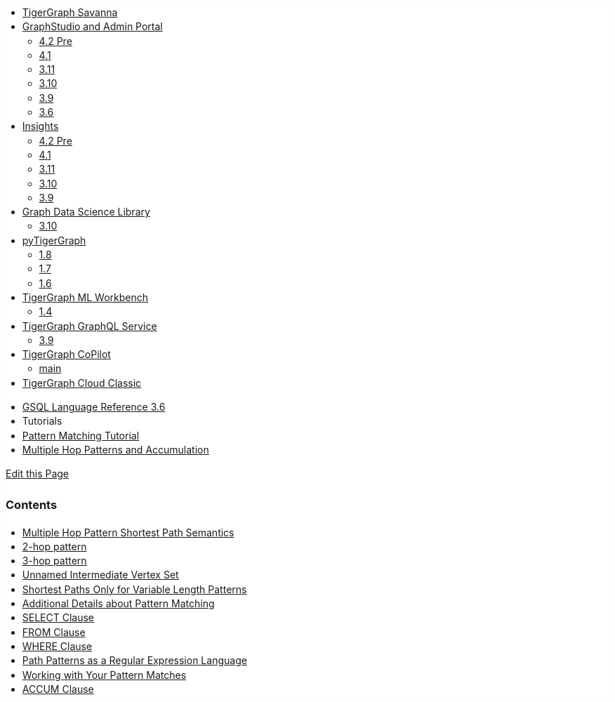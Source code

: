   * [TigerGraph Savanna](https://docs.tigergraph.com/savanna/main/overview/)
  * [GraphStudio and Admin Portal](https://docs.tigergraph.com/gui/4.2/intro/)
    * [4.2 Pre](https://docs.tigergraph.com/gui/4.2/intro/)
    * [4.1](https://docs.tigergraph.com/gui/4.1/intro/)
    * [3.11](https://docs.tigergraph.com/gui/3.11/intro/)
    * [3.10](https://docs.tigergraph.com/gui/3.10/intro/)
    * [3.9](https://docs.tigergraph.com/gui/3.9/intro/)
    * [3.6](https://docs.tigergraph.com/gui/3.6/graphstudio/overview)
  * [Insights](https://docs.tigergraph.com/insights/4.2/intro/)
    * [4.2 Pre](https://docs.tigergraph.com/insights/4.2/intro/)
    * [4.1](https://docs.tigergraph.com/insights/4.1/intro/)
    * [3.11](https://docs.tigergraph.com/insights/3.11/intro/)
    * [3.10](https://docs.tigergraph.com/insights/3.10/intro/)
    * [3.9](https://docs.tigergraph.com/insights/3.9/intro/)
  * [Graph Data Science Library](https://docs.tigergraph.com/graph-ml/3.10/intro/)
    * [3.10](https://docs.tigergraph.com/graph-ml/3.10/intro/)
  * [pyTigerGraph](https://docs.tigergraph.com/pytigergraph/1.8/intro/)
    * [1.8](https://docs.tigergraph.com/pytigergraph/1.8/intro/)
    * [1.7](https://docs.tigergraph.com/pytigergraph/1.7/intro/)
    * [1.6](https://docs.tigergraph.com/pytigergraph/1.6/intro/)
  * [TigerGraph ML Workbench](https://docs.tigergraph.com/ml-workbench/1.4/intro/)
    * [1.4](https://docs.tigergraph.com/ml-workbench/1.4/intro/)
  * [TigerGraph GraphQL Service](https://docs.tigergraph.com/graphql/3.9/)
    * [3.9](https://docs.tigergraph.com/graphql/3.9/)
  * [TigerGraph CoPilot](https://docs.tigergraph.com/tg-copilot/intro/)
    * [main](https://docs.tigergraph.com/tg-copilot/intro/)
  * [TigerGraph Cloud Classic](https://docs.tigergraph.com/cloud/main/start/overview)


[](https://docs.tigergraph.com/home/)
  * [GSQL Language Reference 3.6](https://docs.tigergraph.com/gsql-ref/3.6/intro/intro)
  * Tutorials
  * [Pattern Matching Tutorial](https://docs.tigergraph.com/gsql-ref/3.6/tutorials/pattern-matching/)
  * [Multiple Hop Patterns and Accumulation](https://docs.tigergraph.com/gsql-ref/3.6/tutorials/pattern-matching/multiple-hop-and-accumulation)


[Edit this Page](https://github.com/tigergraph/gsql-docs/edit/3.6/modules/tutorials/pages/pattern-matching/multiple-hop-and-accumulation.adoc)
### Contents
  * [Multiple Hop Pattern Shortest Path Semantics](https://docs.tigergraph.com/gsql-ref/3.6/tutorials/pattern-matching/multiple-hop-and-accumulation#_multiple_hop_pattern_shortest_path_semantics)
  * [2-hop pattern](https://docs.tigergraph.com/gsql-ref/3.6/tutorials/pattern-matching/multiple-hop-and-accumulation#_2_hop_pattern)
  * [3-hop pattern](https://docs.tigergraph.com/gsql-ref/3.6/tutorials/pattern-matching/multiple-hop-and-accumulation#_3_hop_pattern)
  * [Unnamed Intermediate Vertex Set](https://docs.tigergraph.com/gsql-ref/3.6/tutorials/pattern-matching/multiple-hop-and-accumulation#_unnamed_intermediate_vertex_set)
  * [Shortest Paths Only for Variable Length Patterns](https://docs.tigergraph.com/gsql-ref/3.6/tutorials/pattern-matching/multiple-hop-and-accumulation#_shortest_paths_only_for_variable_length_patterns)
  * [Additional Details about Pattern Matching](https://docs.tigergraph.com/gsql-ref/3.6/tutorials/pattern-matching/multiple-hop-and-accumulation#_additional_details_about_pattern_matching)
  * [SELECT Clause](https://docs.tigergraph.com/gsql-ref/3.6/tutorials/pattern-matching/multiple-hop-and-accumulation#_select_clause)
  * [FROM Clause](https://docs.tigergraph.com/gsql-ref/3.6/tutorials/pattern-matching/multiple-hop-and-accumulation#_from_clause)
  * [WHERE Clause](https://docs.tigergraph.com/gsql-ref/3.6/tutorials/pattern-matching/multiple-hop-and-accumulation#_where_clause)
  * [Path Patterns as a Regular Expression Language](https://docs.tigergraph.com/gsql-ref/3.6/tutorials/pattern-matching/multiple-hop-and-accumulation#_path_patterns_as_a_regular_expression_language)
  * [Working with Your Pattern Matches](https://docs.tigergraph.com/gsql-ref/3.6/tutorials/pattern-matching/multiple-hop-and-accumulation#_working_with_your_pattern_matches)
  * [ACCUM Clause](https://docs.tigergraph.com/gsql-ref/3.6/tutorials/pattern-matching/multiple-hop-and-accumulation#_accum_clause)